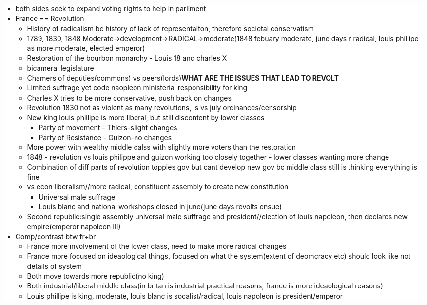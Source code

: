    - both sides seek to expand voting rights to help in parliment 
 - France == Revolution 
   - History of radicalism bc history of lack of representaiton, therefore societal conservatism 
   - 1789, 1830, 1848 Moderate->development->RADICAL->moderate(1848 febuary moderate, june days r radical, louis phillipe as more moderate, elected emperor)
   - Restoration of the bourbon monarchy - Louis 18 and charles X 
   - bicameral legislature
   - Chamers of deputies(commons) vs peers(lords)**WHAT ARE THE ISSUES THAT LEAD TO REVOLT**
   - Limited suffrage yet code naopleon ministerial responsibility for king
   - Charles X tries to be more conservative, push back on changes
   - Revolution 1830 not as violent as many revolutions, is vs july ordinances/censorship
   - New king louis phillipe is more liberal, but still discontent by lower classes 
     - Party of movement - Thiers-slight changes 
     - Party of Resistance - Guizon-no changes 
   - More power with wealthy middle calss with slightly more voters than the restoration 
   - 1848 - revolution vs louis philippe and guizon working too closely together - lower classes wanting more change 
   - Combination of diff parts of revolution topples gov but cant develop new gov bc middle class still is thinking everything is fine 
   - vs econ liberalism//more radical, constituent assembly to create new constitution 
     - Universal male suffrage
     - Louis blanc and national workshops closed in june(june days revolts ensue)
   - Second republic:single assembly universal male suffrage and president//election of louis napoleon, then declares new empire(emperor napoleon III)
 - Comp/contrast btw fr+br 
   - France more involvement of the lower class, need to make more radical changes 
   - France more focused on ideaological things, focused on what the system(extent of deomcracy etc) should look like not details of system
   - Both move towards more republic(no king)
   - Both industrial/liberal middle class(in britan is industrial practical reasons, france is more ideaological reasons)
   - Louis phillipe is king, moderate, louis blanc is socalist/radical, louis napoleon is president/emperor